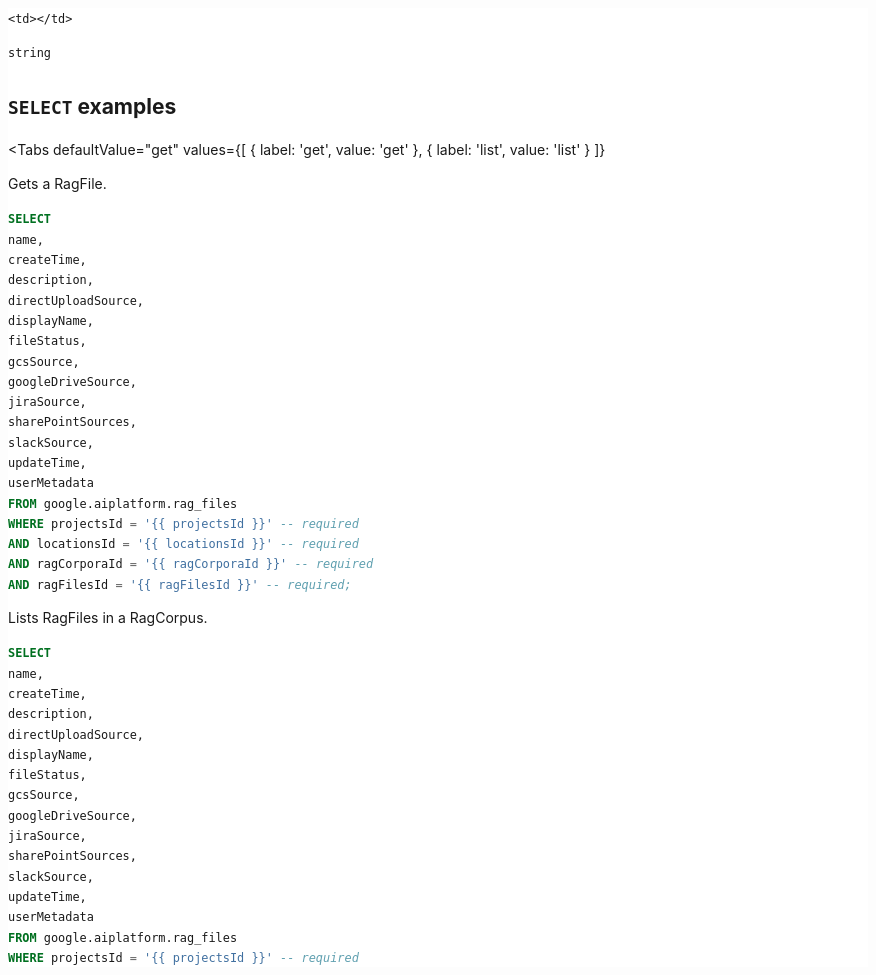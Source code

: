     <td></td>
</tr>
<tr id="parameter-pageToken">
    <td><CopyableCode code="pageToken" /></td>
    <td><code>string</code></td>
    <td></td>
</tr>
</tbody>
</table>

## `SELECT` examples

<Tabs
    defaultValue="get"
    values={[
        { label: 'get', value: 'get' },
        { label: 'list', value: 'list' }
    ]}
>
<TabItem value="get">

Gets a RagFile.

```sql
SELECT
name,
createTime,
description,
directUploadSource,
displayName,
fileStatus,
gcsSource,
googleDriveSource,
jiraSource,
sharePointSources,
slackSource,
updateTime,
userMetadata
FROM google.aiplatform.rag_files
WHERE projectsId = '{{ projectsId }}' -- required
AND locationsId = '{{ locationsId }}' -- required
AND ragCorporaId = '{{ ragCorporaId }}' -- required
AND ragFilesId = '{{ ragFilesId }}' -- required;
```
</TabItem>
<TabItem value="list">

Lists RagFiles in a RagCorpus.

```sql
SELECT
name,
createTime,
description,
directUploadSource,
displayName,
fileStatus,
gcsSource,
googleDriveSource,
jiraSource,
sharePointSources,
slackSource,
updateTime,
userMetadata
FROM google.aiplatform.rag_files
WHERE projectsId = '{{ projectsId }}' -- required
```